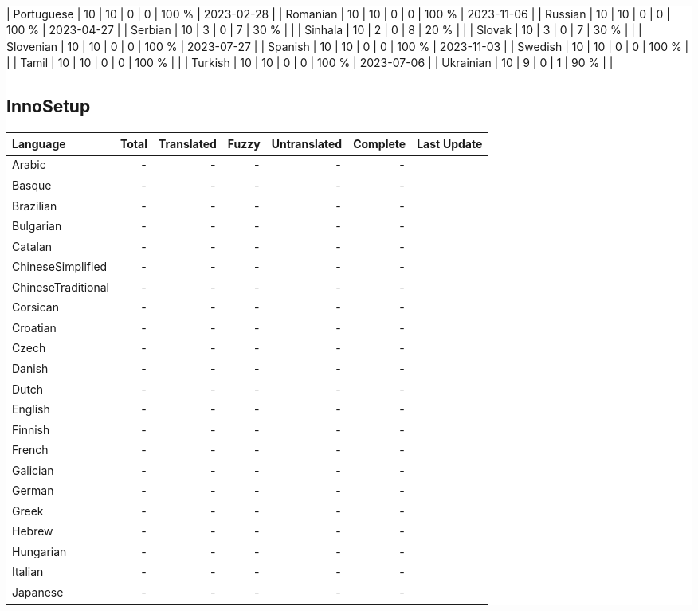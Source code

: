 | Portuguese           |    10 |         10 |     0 |            0 |    100 % |  2023-02-28 |
| Romanian             |    10 |         10 |     0 |            0 |    100 % |  2023-11-06 |
| Russian              |    10 |         10 |     0 |            0 |    100 % |  2023-04-27 |
| Serbian              |    10 |          3 |     0 |            7 |     30 % |             |
| Sinhala              |    10 |          2 |     0 |            8 |     20 % |             |
| Slovak               |    10 |          3 |     0 |            7 |     30 % |             |
| Slovenian            |    10 |         10 |     0 |            0 |    100 % |  2023-07-27 |
| Spanish              |    10 |         10 |     0 |            0 |    100 % |  2023-11-03 |
| Swedish              |    10 |         10 |     0 |            0 |    100 % |             |
| Tamil                |    10 |         10 |     0 |            0 |    100 % |             |
| Turkish              |    10 |         10 |     0 |            0 |    100 % |  2023-07-06 |
| Ukrainian            |    10 |          9 |     0 |            1 |     90 % |             |

## InnoSetup

| Language             | Total | Translated | Fuzzy | Untranslated | Complete | Last Update |
|:---------------------|------:|-----------:|------:|-------------:|---------:|:-----------:|
| Arabic               |     - |          - |     - |            - |        - |             |
| Basque               |     - |          - |     - |            - |        - |             |
| Brazilian            |     - |          - |     - |            - |        - |             |
| Bulgarian            |     - |          - |     - |            - |        - |             |
| Catalan              |     - |          - |     - |            - |        - |             |
| ChineseSimplified    |     - |          - |     - |            - |        - |             |
| ChineseTraditional   |     - |          - |     - |            - |        - |             |
| Corsican             |     - |          - |     - |            - |        - |             |
| Croatian             |     - |          - |     - |            - |        - |             |
| Czech                |     - |          - |     - |            - |        - |             |
| Danish               |     - |          - |     - |            - |        - |             |
| Dutch                |     - |          - |     - |            - |        - |             |
| English              |     - |          - |     - |            - |        - |             |
| Finnish              |     - |          - |     - |            - |        - |             |
| French               |     - |          - |     - |            - |        - |             |
| Galician             |     - |          - |     - |            - |        - |             |
| German               |     - |          - |     - |            - |        - |             |
| Greek                |     - |          - |     - |            - |        - |             |
| Hebrew               |     - |          - |     - |            - |        - |             |
| Hungarian            |     - |          - |     - |            - |        - |             |
| Italian              |     - |          - |     - |            - |        - |             |
| Japanese             |     - |          - |     - |            - |        - |             |